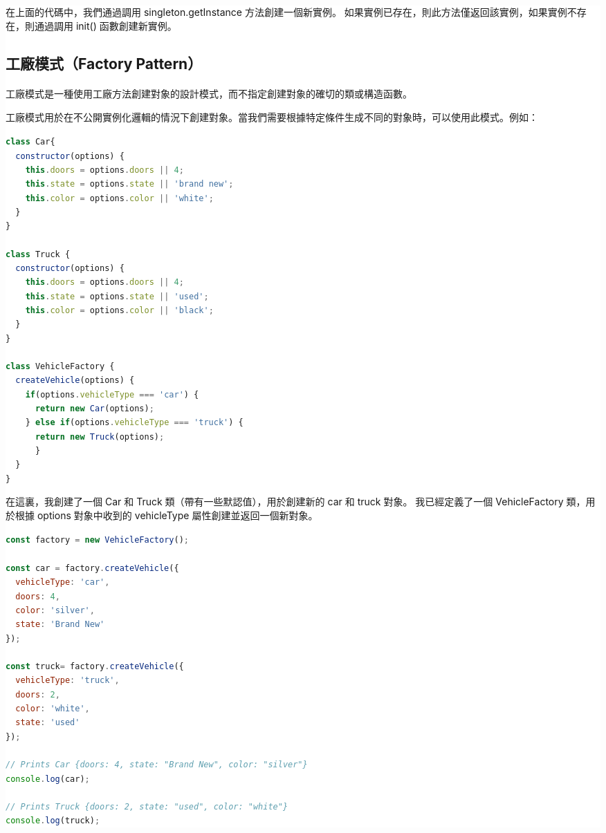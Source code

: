 在上面的代碼中，我們通過調用 singleton.getInstance 方法創建一個新實例。 如果實例已存在，則此方法僅返回該實例，如果實例不存在，則通過調用 init() 函數創建新實例。

## 工廠模式（Factory Pattern）
工廠模式是一種使用工廠方法創建對象的設計模式，而不指定創建對象的確切的類或構造函數。

工廠模式用於在不公開實例化邏輯的情況下創建對象。當我們需要根據特定條件生成不同的對象時，可以使用此模式。例如：

```javascript
class Car{
  constructor(options) {
    this.doors = options.doors || 4;
    this.state = options.state || 'brand new';
    this.color = options.color || 'white';
  }
}
 
class Truck {
  constructor(options) {
    this.doors = options.doors || 4;
    this.state = options.state || 'used';
    this.color = options.color || 'black';
  }
}
 
class VehicleFactory {
  createVehicle(options) {
    if(options.vehicleType === 'car') {
      return new Car(options);
    } else if(options.vehicleType === 'truck') {
      return new Truck(options);
      }
  }
}
```

在這裏，我創建了一個 Car 和 Truck 類（帶有一些默認值），用於創建新的 car 和 truck 對象。 我已經定義了一個 VehicleFactory 類，用於根據 options 對象中收到的 vehicleType 屬性創建並返回一個新對象。

```javascript
const factory = new VehicleFactory();
 
const car = factory.createVehicle({
  vehicleType: 'car',
  doors: 4,
  color: 'silver',
  state: 'Brand New'
});
 
const truck= factory.createVehicle({
  vehicleType: 'truck',
  doors: 2,
  color: 'white',
  state: 'used'
});
 
// Prints Car {doors: 4, state: "Brand New", color: "silver"}
console.log(car);
 
// Prints Truck {doors: 2, state: "used", color: "white"}
console.log(truck);
```
